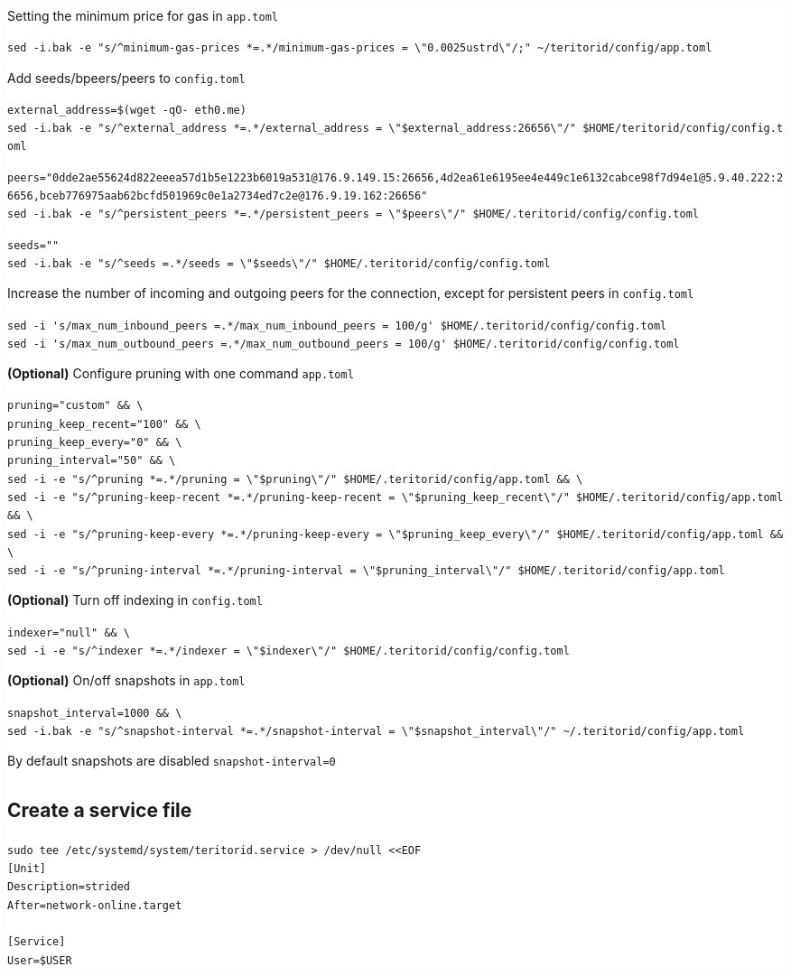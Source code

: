 ```
```
Setting the minimum price for gas in `app.toml`
```
sed -i.bak -e "s/^minimum-gas-prices *=.*/minimum-gas-prices = \"0.0025ustrd\"/;" ~/teritorid/config/app.toml
```
Add seeds/bpeers/peers to `config.toml`
```
external_address=$(wget -qO- eth0.me)
sed -i.bak -e "s/^external_address *=.*/external_address = \"$external_address:26656\"/" $HOME/teritorid/config/config.toml
```
```
peers="0dde2ae55624d822eeea57d1b5e1223b6019a531@176.9.149.15:26656,4d2ea61e6195ee4e449c1e6132cabce98f7d94e1@5.9.40.222:26656,bceb776975aab62bcfd501969c0e1a2734ed7c2e@176.9.19.162:26656"
sed -i.bak -e "s/^persistent_peers *=.*/persistent_peers = \"$peers\"/" $HOME/.teritorid/config/config.toml
```
```
seeds=""
sed -i.bak -e "s/^seeds =.*/seeds = \"$seeds\"/" $HOME/.teritorid/config/config.toml
```
Increase the number of incoming and outgoing peers for the connection, except for persistent peers in `config.toml`
```
sed -i 's/max_num_inbound_peers =.*/max_num_inbound_peers = 100/g' $HOME/.teritorid/config/config.toml
sed -i 's/max_num_outbound_peers =.*/max_num_outbound_peers = 100/g' $HOME/.teritorid/config/config.toml
```
**(Optional)** Configure pruning with one command `app.toml`
```
pruning="custom" && \
pruning_keep_recent="100" && \
pruning_keep_every="0" && \
pruning_interval="50" && \
sed -i -e "s/^pruning *=.*/pruning = \"$pruning\"/" $HOME/.teritorid/config/app.toml && \
sed -i -e "s/^pruning-keep-recent *=.*/pruning-keep-recent = \"$pruning_keep_recent\"/" $HOME/.teritorid/config/app.toml && \
sed -i -e "s/^pruning-keep-every *=.*/pruning-keep-every = \"$pruning_keep_every\"/" $HOME/.teritorid/config/app.toml && \
sed -i -e "s/^pruning-interval *=.*/pruning-interval = \"$pruning_interval\"/" $HOME/.teritorid/config/app.toml
```
**(Optional)** Turn off indexing in `config.toml`
```
indexer="null" && \
sed -i -e "s/^indexer *=.*/indexer = \"$indexer\"/" $HOME/.teritorid/config/config.toml
```
**(Optional)** On/off snapshots in `app.toml`
```
snapshot_interval=1000 && \
sed -i.bak -e "s/^snapshot-interval *=.*/snapshot-interval = \"$snapshot_interval\"/" ~/.teritorid/config/app.toml
```
By default snapshots are disabled `snapshot-interval=0`
## Create a service file
```
sudo tee /etc/systemd/system/teritorid.service > /dev/null <<EOF
[Unit]
Description=strided
After=network-online.target

[Service]
User=$USER
```